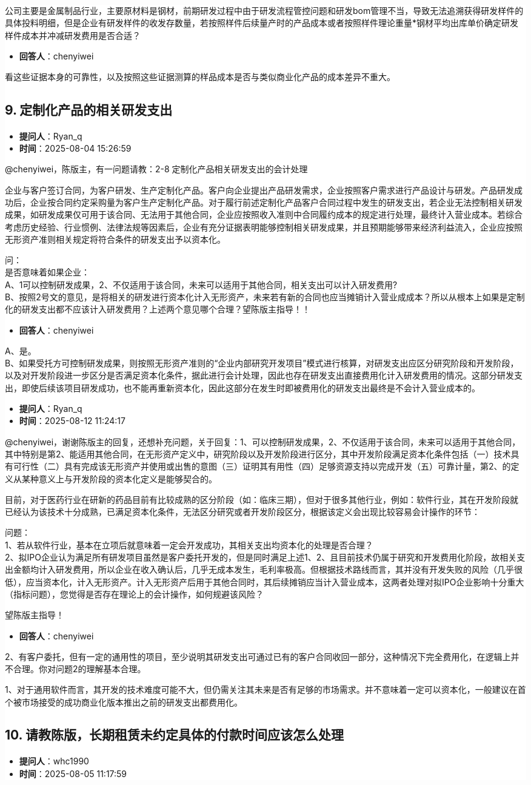 公司主要是金属制品行业，主要原材料是钢材，前期研发过程中由于研发流程管控问题和研发bom管理不当，导致无法追溯获得研发样件的具体投料明细，但是企业有研发样件的收发存数量，若按照样件后续量产时的产品成本或者按照样件理论重量*钢材平均出库单价确定研发样件成本并冲减研发费用是否合适？

- **回答人**：chenyiwei  

看这些证据本身的可靠性，以及按照这些证据测算的样品成本是否与类似商业化产品的成本差异不重大。


## 9. 定制化产品的相关研发支出
- **提问人**：Ryan_q  
- **时间**：2025-08-04 15:26:59  

@chenyiwei，陈版主，有一问题请教：2-8 定制化产品相关研发支出的会计处理  

企业与客户签订合同，为客户研发、生产定制化产品。客户向企业提出产品研发需求，企业按照客户需求进行产品设计与研发。产品研发成功后，企业按合同约定采购量为客户生产定制化产品。对于履行前述定制化产品客户合同过程中发生的研发支出，若企业无法控制相关研发成果，如研发成果仅可用于该合同、无法用于其他合同，企业应按照收入准则中合同履约成本的规定进行处理，最终计入营业成本。若综合考虑历史经验、行业惯例、法律法规等因素后，企业有充分证据表明能够控制相关研发成果，并且预期能够带来经济利益流入，企业应按照无形资产准则相关规定将符合条件的研发支出予以资本化。  

问：  
是否意味着如果企业：  
A、1可以控制研发成果，2、不仅适用于该合同，未来可以适用于其他合同，相关支出可以计入研发费用?  
B、按照2号文的意见，是将相关的研发进行资本化计入无形资产，未来若有新的合同也应当摊销计入营业成成本？所以从根本上如果是定制化的研发支出都不应该计入研发费用？上述两个意见哪个合理？望陈版主指导！！

- **回答人**：chenyiwei  

A、是。  
B、如果受托方可控制研发成果，则按照无形资产准则的“企业内部研究开发项目”模式进行核算，对研发支出应区分研究阶段和开发阶段，以及对开发阶段进一步区分是否满足资本化条件，据此进行会计处理，因此也存在研发支出直接费用化计入研发费用的情况。这部分研发支出，即使后续该项目研发成功，也不能再重新资本化，因此这部分在发生时即被费用化的研发支出最终是不会计入营业成本的。

- **提问人**：Ryan_q  
- **时间**：2025-08-12 11:24:17  

@chenyiwei，谢谢陈版主的回复，还想补充问题，关于回复：1、可以控制研发成果，2、不仅适用于该合同，未来可以适用于其他合同，其中特别是第2、能适用其他合同，在无形资产定义中，研究阶段以及开发阶段进行区分，其中开发阶段满足资本化条件包括（一）技术具有可行性（二）具有完成该无形资产并使用或出售的意图（三）证明其有用性（四）足够资源支持以完成开发（五）可靠计量，第2、的定义从某种意义上与开发阶段的资本化定义是能够契合的。  

目前，对于医药行业在研新的药品目前有比较成熟的区分阶段（如：临床三期），但对于很多其他行业，例如：软件行业，其在开发阶段就已经认为该技术十分成熟，已满足资本化条件，无法区分研究或者开发阶段区分，根据该定义会出现比较容易会计操作的环节：  

问题：  
1、若从软件行业，基本在立项后就意味着一定会开发成功，其相关支出均资本化的处理是否合理？  
2、拟IPO企业认为满足所有研发项目虽然是客户委托开发的，但是同时满足上述1、2、且目前技术仍属于研究和开发费用化阶段，故相关支出金额均计入研发费用，所以企业在收入确认后，几乎无成本发生，毛利率极高。但根据技术路线而言，其并没有开发失败的风险（几乎很低），应当资本化，计入无形资产。计入无形资产后用于其他合同时，其后续摊销应当计入营业成本，这两者处理对拟IPO企业影响十分重大（指标问题），您觉得是否存在理论上的会计操作，如何规避该风险？  

望陈版主指导！

- **回答人**：chenyiwei  

2、有客户委托，但有一定的通用性的项目，至少说明其研发支出可通过已有的客户合同收回一部分，这种情况下完全费用化，在逻辑上并不合理。你对问题2的理解基本合理。  

1、对于通用软件而言，其开发的技术难度可能不大，但仍需关注其未来是否有足够的市场需求。并不意味着一定可以资本化，一般建议在首个被市场接受的成功商业化版本推出之前的研发支出都费用化。


## 10. 请教陈版，长期租赁未约定具体的付款时间应该怎么处理
- **提问人**：whc1990  
- **时间**：2025-08-05 11:17:59  
